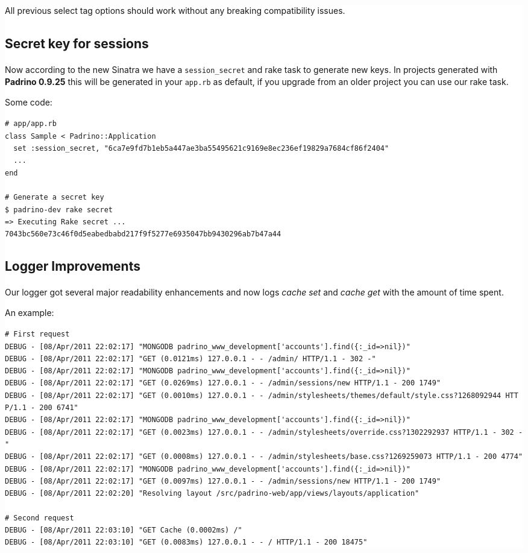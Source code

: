 All previous select tag options should work without any breaking compatibility issues.

## Secret key for sessions

Now according to the new Sinatra we have a `session_secret` and rake task to generate new keys. In projects generated with **Padrino 0.9.25** this will be generated in your `app.rb` as default, if you upgrade from an older project you can use our rake task.

Some code:

    # app/app.rb
    class Sample < Padrino::Application
      set :session_secret, "6ca7e9fd7b1eb5a447ae3ba55495621c9169e8ec236ef19829a7684cf86f2404"
      ...
    end

    # Generate a secret key
    $ padrino-dev rake secret
    => Executing Rake secret ...
    7043bc560e73c46f0d5eabedbabd217f9f5277e6935047bb9430296ab7b47a44

## Logger Improvements

Our logger got several major readability enhancements and now logs *cache set* and *cache get* with the amount of time spent.

An example:

    # First request
    DEBUG - [08/Apr/2011 22:02:17] "MONGODB padrino_www_development['accounts'].find({:_id=>nil})"
    DEBUG - [08/Apr/2011 22:02:17] "GET (0.0121ms) 127.0.0.1 - - /admin/ HTTP/1.1 - 302 -"
    DEBUG - [08/Apr/2011 22:02:17] "MONGODB padrino_www_development['accounts'].find({:_id=>nil})"
    DEBUG - [08/Apr/2011 22:02:17] "GET (0.0269ms) 127.0.0.1 - - /admin/sessions/new HTTP/1.1 - 200 1749"
    DEBUG - [08/Apr/2011 22:02:17] "GET (0.0010ms) 127.0.0.1 - - /admin/stylesheets/themes/default/style.css?1268092944 HTTP/1.1 - 200 6741"
    DEBUG - [08/Apr/2011 22:02:17] "MONGODB padrino_www_development['accounts'].find({:_id=>nil})"
    DEBUG - [08/Apr/2011 22:02:17] "GET (0.0023ms) 127.0.0.1 - - /admin/stylesheets/override.css?1302292937 HTTP/1.1 - 302 -"
    DEBUG - [08/Apr/2011 22:02:17] "GET (0.0008ms) 127.0.0.1 - - /admin/stylesheets/base.css?1269259073 HTTP/1.1 - 200 4774"
    DEBUG - [08/Apr/2011 22:02:17] "MONGODB padrino_www_development['accounts'].find({:_id=>nil})"
    DEBUG - [08/Apr/2011 22:02:17] "GET (0.0097ms) 127.0.0.1 - - /admin/sessions/new HTTP/1.1 - 200 1749"
    DEBUG - [08/Apr/2011 22:02:20] "Resolving layout /src/padrino-web/app/views/layouts/application"

    # Second request
    DEBUG - [08/Apr/2011 22:03:10] "GET Cache (0.0002ms) /"
    DEBUG - [08/Apr/2011 22:03:10] "GET (0.0083ms) 127.0.0.1 - - / HTTP/1.1 - 200 18475"
